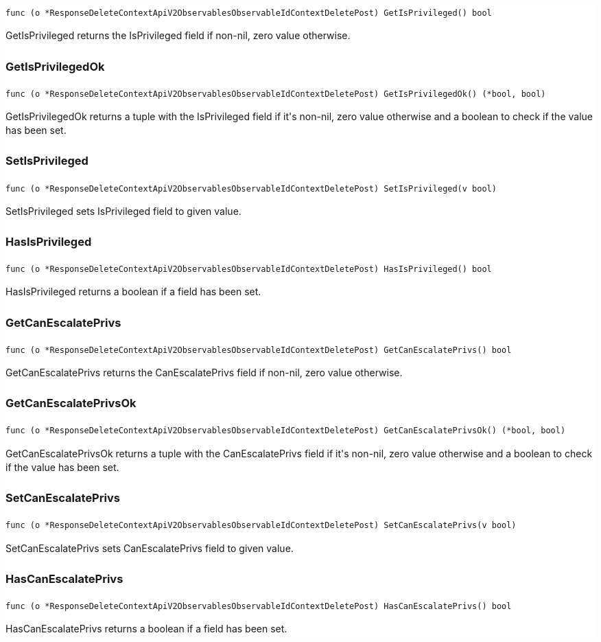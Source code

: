 `func (o *ResponseDeleteContextApiV2ObservablesObservableIdContextDeletePost) GetIsPrivileged() bool`

GetIsPrivileged returns the IsPrivileged field if non-nil, zero value otherwise.

### GetIsPrivilegedOk

`func (o *ResponseDeleteContextApiV2ObservablesObservableIdContextDeletePost) GetIsPrivilegedOk() (*bool, bool)`

GetIsPrivilegedOk returns a tuple with the IsPrivileged field if it's non-nil, zero value otherwise
and a boolean to check if the value has been set.

### SetIsPrivileged

`func (o *ResponseDeleteContextApiV2ObservablesObservableIdContextDeletePost) SetIsPrivileged(v bool)`

SetIsPrivileged sets IsPrivileged field to given value.

### HasIsPrivileged

`func (o *ResponseDeleteContextApiV2ObservablesObservableIdContextDeletePost) HasIsPrivileged() bool`

HasIsPrivileged returns a boolean if a field has been set.

### GetCanEscalatePrivs

`func (o *ResponseDeleteContextApiV2ObservablesObservableIdContextDeletePost) GetCanEscalatePrivs() bool`

GetCanEscalatePrivs returns the CanEscalatePrivs field if non-nil, zero value otherwise.

### GetCanEscalatePrivsOk

`func (o *ResponseDeleteContextApiV2ObservablesObservableIdContextDeletePost) GetCanEscalatePrivsOk() (*bool, bool)`

GetCanEscalatePrivsOk returns a tuple with the CanEscalatePrivs field if it's non-nil, zero value otherwise
and a boolean to check if the value has been set.

### SetCanEscalatePrivs

`func (o *ResponseDeleteContextApiV2ObservablesObservableIdContextDeletePost) SetCanEscalatePrivs(v bool)`

SetCanEscalatePrivs sets CanEscalatePrivs field to given value.

### HasCanEscalatePrivs

`func (o *ResponseDeleteContextApiV2ObservablesObservableIdContextDeletePost) HasCanEscalatePrivs() bool`

HasCanEscalatePrivs returns a boolean if a field has been set.
